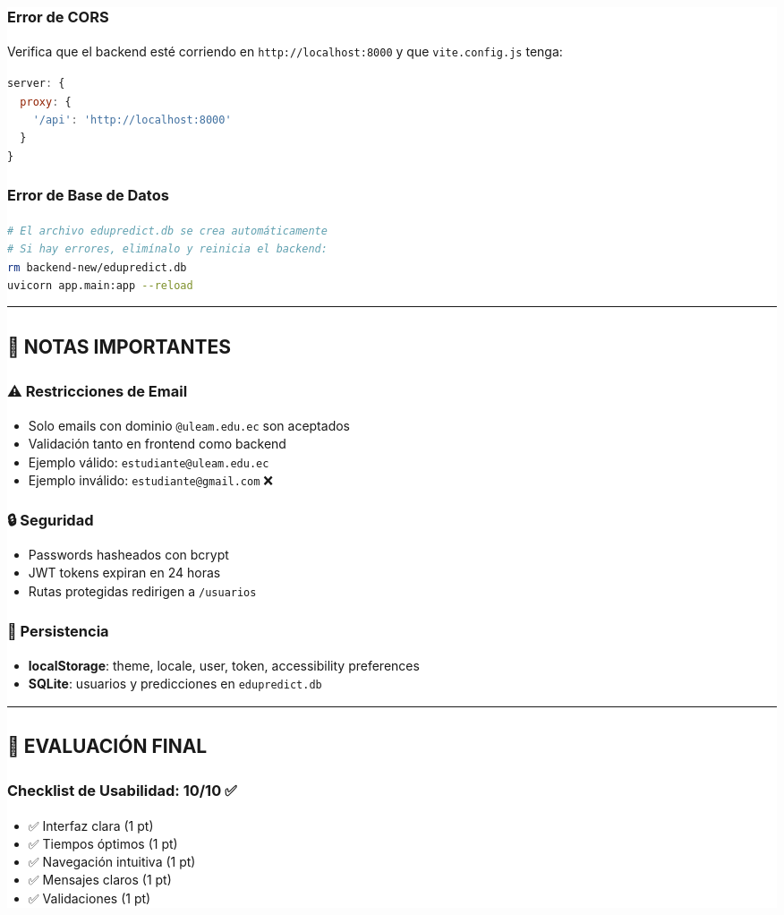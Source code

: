 ### Error de CORS

Verifica que el backend esté corriendo en `http://localhost:8000` y que `vite.config.js` tenga:

```js
server: {
  proxy: {
    '/api': 'http://localhost:8000'
  }
}
```

### Error de Base de Datos

```bash
# El archivo edupredict.db se crea automáticamente
# Si hay errores, elimínalo y reinicia el backend:
rm backend-new/edupredict.db
uvicorn app.main:app --reload
```

---

## 📝 NOTAS IMPORTANTES

### ⚠️ Restricciones de Email

- Solo emails con dominio `@uleam.edu.ec` son aceptados
- Validación tanto en frontend como backend
- Ejemplo válido: `estudiante@uleam.edu.ec`
- Ejemplo inválido: `estudiante@gmail.com` ❌

### 🔒 Seguridad

- Passwords hasheados con bcrypt
- JWT tokens expiran en 24 horas
- Rutas protegidas redirigen a `/usuarios`

### 💾 Persistencia

- **localStorage**: theme, locale, user, token, accessibility preferences
- **SQLite**: usuarios y predicciones en `edupredict.db`

---

## 🎯 EVALUACIÓN FINAL

### Checklist de Usabilidad: 10/10 ✅

- ✅ Interfaz clara (1 pt)
- ✅ Tiempos óptimos (1 pt)
- ✅ Navegación intuitiva (1 pt)
- ✅ Mensajes claros (1 pt)
- ✅ Validaciones (1 pt)
